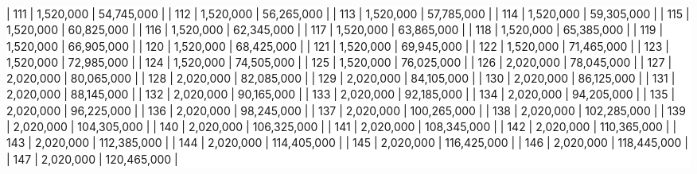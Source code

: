 | 111   | 1,520,000    | 54,745,000  |
| 112   | 1,520,000    | 56,265,000  |
| 113   | 1,520,000    | 57,785,000  |
| 114   | 1,520,000    | 59,305,000  |
| 115   | 1,520,000    | 60,825,000  |
| 116   | 1,520,000    | 62,345,000  |
| 117   | 1,520,000    | 63,865,000  |
| 118   | 1,520,000    | 65,385,000  |
| 119   | 1,520,000    | 66,905,000  |
| 120   | 1,520,000    | 68,425,000  |
| 121   | 1,520,000    | 69,945,000  |
| 122   | 1,520,000    | 71,465,000  |
| 123   | 1,520,000    | 72,985,000  |
| 124   | 1,520,000    | 74,505,000  |
| 125   | 1,520,000    | 76,025,000  |
| 126   | 2,020,000    | 78,045,000  |
| 127   | 2,020,000    | 80,065,000  |
| 128   | 2,020,000    | 82,085,000  |
| 129   | 2,020,000    | 84,105,000  |
| 130   | 2,020,000    | 86,125,000  |
| 131   | 2,020,000    | 88,145,000  |
| 132   | 2,020,000    | 90,165,000  |
| 133   | 2,020,000    | 92,185,000  |
| 134   | 2,020,000    | 94,205,000  |
| 135   | 2,020,000    | 96,225,000  |
| 136   | 2,020,000    | 98,245,000  |
| 137   | 2,020,000    | 100,265,000 |
| 138   | 2,020,000    | 102,285,000 |
| 139   | 2,020,000    | 104,305,000 |
| 140   | 2,020,000    | 106,325,000 |
| 141   | 2,020,000    | 108,345,000 |
| 142   | 2,020,000    | 110,365,000 |
| 143   | 2,020,000    | 112,385,000 |
| 144   | 2,020,000    | 114,405,000 |
| 145   | 2,020,000    | 116,425,000 |
| 146   | 2,020,000    | 118,445,000 |
| 147   | 2,020,000    | 120,465,000 |